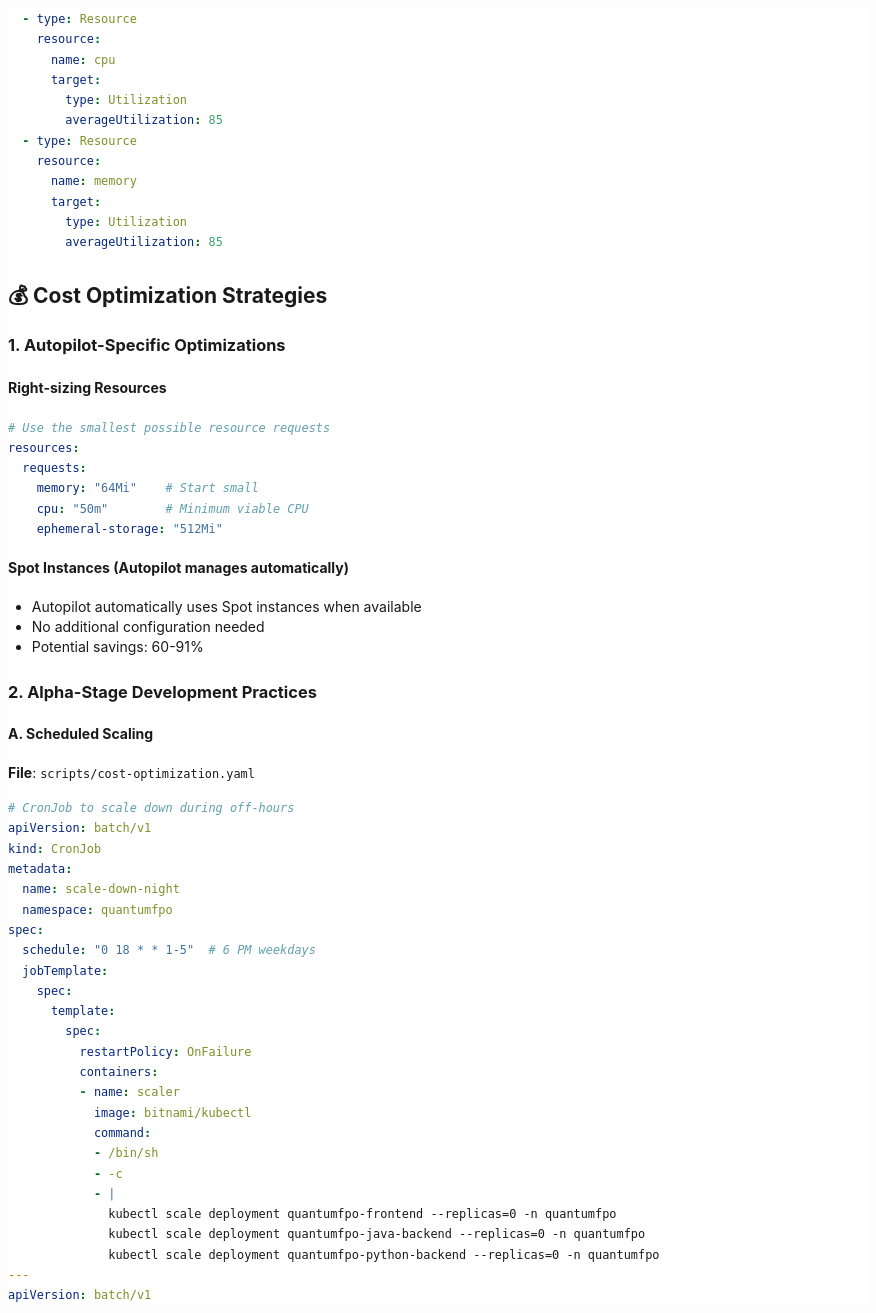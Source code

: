 ```yaml
  - type: Resource
    resource:
      name: cpu
      target:
        type: Utilization
        averageUtilization: 85
  - type: Resource
    resource:
      name: memory
      target:
        type: Utilization
        averageUtilization: 85
```

## 💰 Cost Optimization Strategies

### 1. Autopilot-Specific Optimizations

#### Right-sizing Resources
```yaml
# Use the smallest possible resource requests
resources:
  requests:
    memory: "64Mi"    # Start small
    cpu: "50m"        # Minimum viable CPU
    ephemeral-storage: "512Mi"
```

#### Spot Instances (Autopilot manages automatically)
- Autopilot automatically uses Spot instances when available
- No additional configuration needed
- Potential savings: 60-91%

### 2. Alpha-Stage Development Practices

#### A. Scheduled Scaling
**File**: `scripts/cost-optimization.yaml`
```yaml
# CronJob to scale down during off-hours
apiVersion: batch/v1
kind: CronJob
metadata:
  name: scale-down-night
  namespace: quantumfpo
spec:
  schedule: "0 18 * * 1-5"  # 6 PM weekdays
  jobTemplate:
    spec:
      template:
        spec:
          restartPolicy: OnFailure
          containers:
          - name: scaler
            image: bitnami/kubectl
            command:
            - /bin/sh
            - -c
            - |
              kubectl scale deployment quantumfpo-frontend --replicas=0 -n quantumfpo
              kubectl scale deployment quantumfpo-java-backend --replicas=0 -n quantumfpo  
              kubectl scale deployment quantumfpo-python-backend --replicas=0 -n quantumfpo
---
apiVersion: batch/v1
```